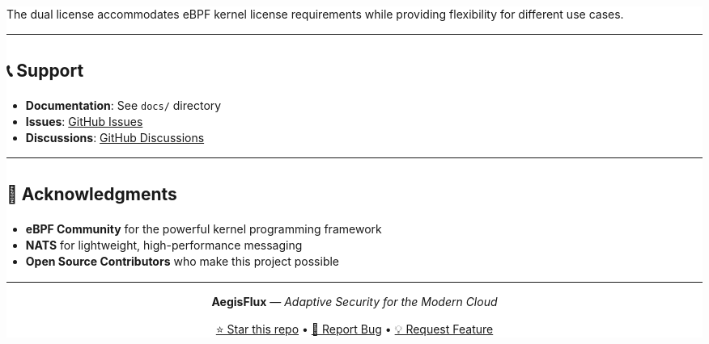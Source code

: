 The dual license accommodates eBPF kernel license requirements while providing flexibility for different use cases.

---

## 📞 Support

- **Documentation**: See `docs/` directory
- **Issues**: [GitHub Issues](https://github.com/sgerhart/aegisflux/issues)
- **Discussions**: [GitHub Discussions](https://github.com/sgerhart/aegisflux/discussions)

---

## 🙏 Acknowledgments

- **eBPF Community** for the powerful kernel programming framework
- **NATS** for lightweight, high-performance messaging
- **Open Source Contributors** who make this project possible

---

<div align="center">

**AegisFlux** — *Adaptive Security for the Modern Cloud*

[⭐ Star this repo](https://github.com/sgerhart/aegisflux) • [🐛 Report Bug](https://github.com/sgerhart/aegisflux/issues) • [💡 Request Feature](https://github.com/sgerhart/aegisflux/issues)

</div>